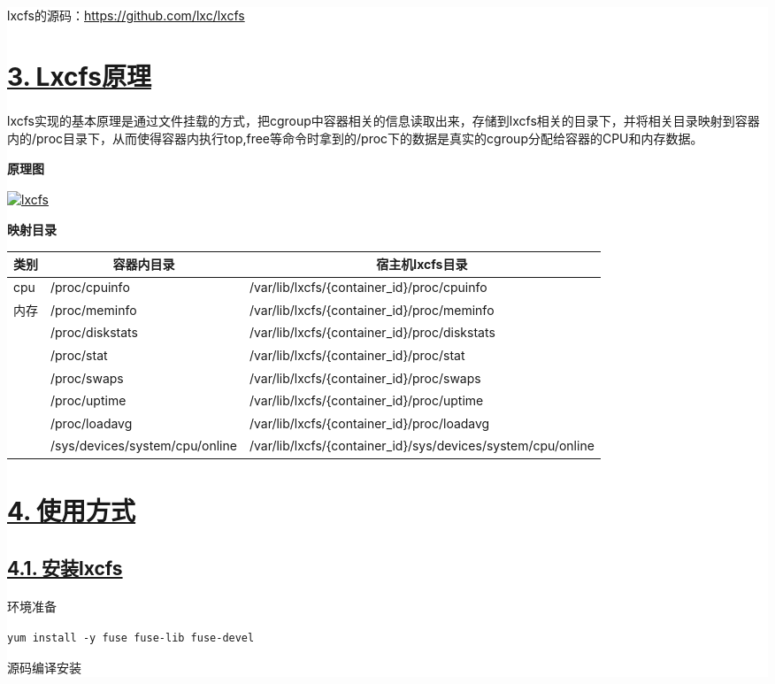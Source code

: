 

lxcfs的源码：https://github.com/lxc/lxcfs

# [3. Lxcfs原理](https://github.com/huweihuang/kubernetes-notes/blob/master/resource/lxcfs/lxcfs.md#3-lxcfs原理)

lxcfs实现的基本原理是通过文件挂载的方式，把cgroup中容器相关的信息读取出来，存储到lxcfs相关的目录下，并将相关目录映射到容器内的/proc目录下，从而使得容器内执行top,free等命令时拿到的/proc下的数据是真实的cgroup分配给容器的CPU和内存数据。

**原理图**

[![lxcfs](https://camo.githubusercontent.com/73229780f97dd6d9aa412c8af2433b0c561ed772a4279cc53b3a74ffb00648b2/68747470733a2f2f7265732e636c6f7564696e6172792e636f6d2f647178746e3069636b2f696d6167652f75706c6f61642f76313632363030323937352f61727469636c652f6b756265726e657465732f7265736f757263652f6c786366732f6c786366732e77656270)](https://camo.githubusercontent.com/73229780f97dd6d9aa412c8af2433b0c561ed772a4279cc53b3a74ffb00648b2/68747470733a2f2f7265732e636c6f7564696e6172792e636f6d2f647178746e3069636b2f696d6167652f75706c6f61642f76313632363030323937352f61727469636c652f6b756265726e657465732f7265736f757263652f6c786366732f6c786366732e77656270)

**映射目录**

| 类别 | 容器内目录                     | 宿主机lxcfs目录                                             |
| ---- | ------------------------------ | ----------------------------------------------------------- |
| cpu  | /proc/cpuinfo                  | /var/lib/lxcfs/{container_id}/proc/cpuinfo                  |
| 内存 | /proc/meminfo                  | /var/lib/lxcfs/{container_id}/proc/meminfo                  |
|      | /proc/diskstats                | /var/lib/lxcfs/{container_id}/proc/diskstats                |
|      | /proc/stat                     | /var/lib/lxcfs/{container_id}/proc/stat                     |
|      | /proc/swaps                    | /var/lib/lxcfs/{container_id}/proc/swaps                    |
|      | /proc/uptime                   | /var/lib/lxcfs/{container_id}/proc/uptime                   |
|      | /proc/loadavg                  | /var/lib/lxcfs/{container_id}/proc/loadavg                  |
|      | /sys/devices/system/cpu/online | /var/lib/lxcfs/{container_id}/sys/devices/system/cpu/online |

# [4. 使用方式](https://github.com/huweihuang/kubernetes-notes/blob/master/resource/lxcfs/lxcfs.md#4-使用方式)

## [4.1. 安装lxcfs](https://github.com/huweihuang/kubernetes-notes/blob/master/resource/lxcfs/lxcfs.md#41-安装lxcfs)

环境准备

```
yum install -y fuse fuse-lib fuse-devel
```



源码编译安装
